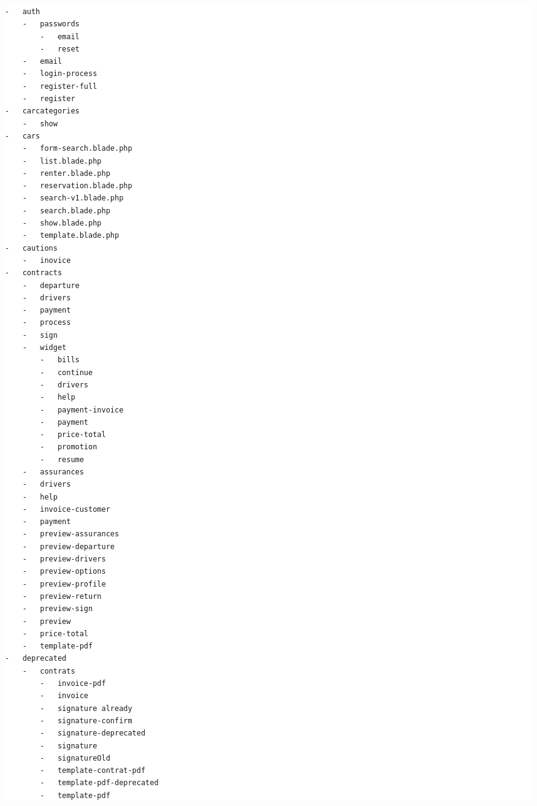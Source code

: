     -   auth
        -   passwords
            -   email
            -   reset
        -   email
        -   login-process
        -   register-full
        -   register
    -   carcategories
        -   show
    -   cars
        -   form-search.blade.php
        -   list.blade.php
        -   renter.blade.php
        -   reservation.blade.php
        -   search-v1.blade.php
        -   search.blade.php
        -   show.blade.php
        -   template.blade.php
    -   cautions
        -   inovice
    -   contracts
        -   departure
        -   drivers
        -   payment
        -   process
        -   sign
        -   widget
            -   bills
            -   continue
            -   drivers
            -   help
            -   payment-invoice
            -   payment
            -   price-total
            -   promotion
            -   resume
        -   assurances
        -   drivers
        -   help
        -   invoice-customer
        -   payment
        -   preview-assurances
        -   preview-departure
        -   preview-drivers
        -   preview-options
        -   preview-profile
        -   preview-return
        -   preview-sign
        -   preview
        -   price-total
        -   template-pdf
    -   deprecated
        -   contrats
            -   invoice-pdf
            -   invoice
            -   signature already
            -   signature-confirm
            -   signature-deprecated
            -   signature
            -   signatureOld
            -   template-contrat-pdf
            -   template-pdf-deprecated
            -   template-pdf